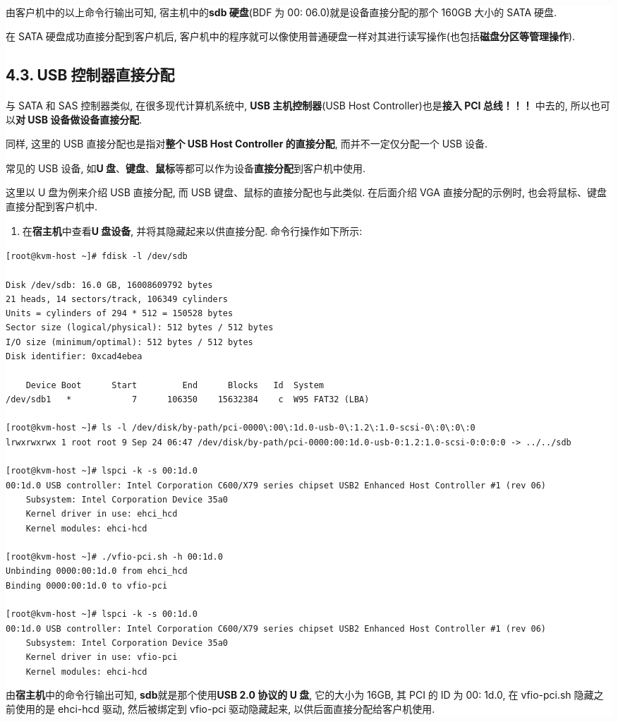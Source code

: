 由客户机中的以上命令行输出可知, 宿主机中的**sdb 硬盘**(BDF 为 00: 06.0)就是设备直接分配的那个 160GB 大小的 SATA 硬盘.

在 SATA 硬盘成功直接分配到客户机后, 客户机中的程序就可以像使用普通硬盘一样对其进行读写操作(也包括**磁盘分区等管理操作**).

## 4.3. USB 控制器直接分配

与 SATA 和 SAS 控制器类似, 在很多现代计算机系统中, **USB 主机控制器**(USB Host Controller)也是**接入 PCI 总线！！！** 中去的, 所以也可以**对 USB 设备做设备直接分配**.

同样, 这里的 USB 直接分配也是指对**整个 USB Host Controller 的直接分配**, 而并不一定仅分配一个 USB 设备.

常见的 USB 设备, 如**U 盘**、**键盘**、**鼠标**等都可以作为设备**直接分配**到客户机中使用.

这里以 U 盘为例来介绍 USB 直接分配, 而 USB 键盘、鼠标的直接分配也与此类似. 在后面介绍 VGA 直接分配的示例时, 也会将鼠标、键盘直接分配到客户机中.

1) 在**宿主机**中查看**U 盘设备**, 并将其隐藏起来以供直接分配. 命令行操作如下所示:

```
[root@kvm-host ~]# fdisk -l /dev/sdb

Disk /dev/sdb: 16.0 GB, 16008609792 bytes
21 heads, 14 sectors/track, 106349 cylinders
Units = cylinders of 294 * 512 = 150528 bytes
Sector size (logical/physical): 512 bytes / 512 bytes
I/O size (minimum/optimal): 512 bytes / 512 bytes
Disk identifier: 0xcad4ebea

    Device Boot      Start         End      Blocks   Id  System
/dev/sdb1   *            7      106350    15632384    c  W95 FAT32 (LBA)

[root@kvm-host ~]# ls -l /dev/disk/by-path/pci-0000\:00\:1d.0-usb-0\:1.2\:1.0-scsi-0\:0\:0\:0
lrwxrwxrwx 1 root root 9 Sep 24 06:47 /dev/disk/by-path/pci-0000:00:1d.0-usb-0:1.2:1.0-scsi-0:0:0:0 -> ../../sdb

[root@kvm-host ~]# lspci -k -s 00:1d.0
00:1d.0 USB controller: Intel Corporation C600/X79 series chipset USB2 Enhanced Host Controller #1 (rev 06)
    Subsystem: Intel Corporation Device 35a0
    Kernel driver in use: ehci_hcd
    Kernel modules: ehci-hcd

[root@kvm-host ~]# ./vfio-pci.sh -h 00:1d.0
Unbinding 0000:00:1d.0 from ehci_hcd
Binding 0000:00:1d.0 to vfio-pci

[root@kvm-host ~]# lspci -k -s 00:1d.0
00:1d.0 USB controller: Intel Corporation C600/X79 series chipset USB2 Enhanced Host Controller #1 (rev 06)
    Subsystem: Intel Corporation Device 35a0
    Kernel driver in use: vfio-pci
    Kernel modules: ehci-hcd
```

由**宿主机**中的命令行输出可知, **sdb**就是那个使用**USB 2.0 协议的 U 盘**, 它的大小为 16GB, 其 PCI 的 ID 为 00: 1d.0, 在 vfio-pci.sh 隐藏之前使用的是 ehci-hcd 驱动, 然后被绑定到 vfio-pci 驱动隐藏起来, 以供后面直接分配给客户机使用.
